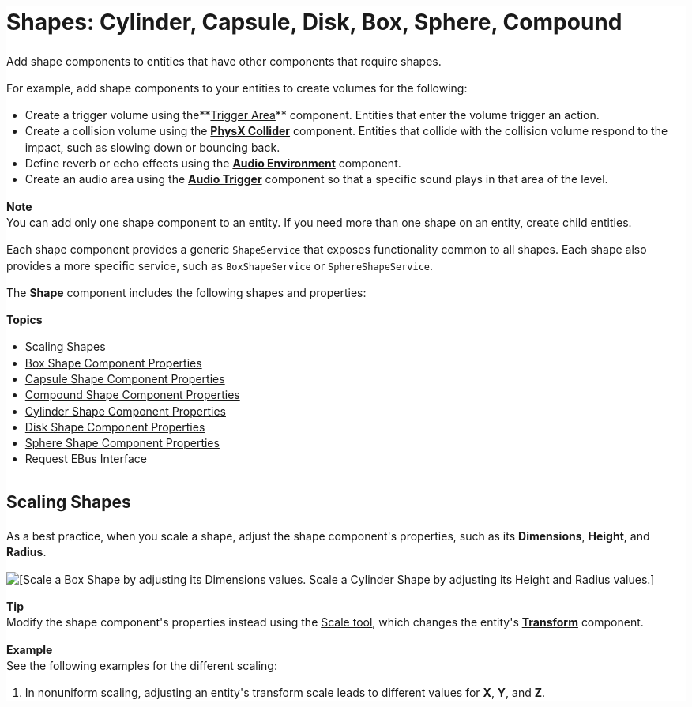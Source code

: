 # Shapes: Cylinder, Capsule, Disk, Box, Sphere, Compound<a name="component-shapes"></a>

Add shape components to entities that have other components that require shapes\.

For example, add shape components to your entities to create volumes for the following:
+ Create a trigger volume using the**[Trigger Area](component-triggerarea.md)** component\. Entities that enter the volume trigger an action\.
+ Create a collision volume using the **[PhysX Collider](component-physx-collider.md)** component\. Entities that collide with the collision volume respond to the impact, such as slowing down or bouncing back\.
+ Define reverb or echo effects using the **[Audio Environment](component-audio-environment.md)** component\. 
+ Create an audio area using the **[Audio Trigger](component-audio-trigger.md)** component so that a specific sound plays in that area of the level\.

**Note**  
You can add only one shape component to an entity\. If you need more than one shape on an entity, create child entities\.

Each shape component provides a generic `ShapeService` that exposes functionality common to all shapes\. Each shape also provides a more specific service, such as `BoxShapeService` or `SphereShapeService`\.

The **Shape** component includes the following shapes and properties:

**Topics**
+ [Scaling Shapes](#component-shape-scaling)
+ [Box Shape Component Properties](#box-shape-component-properties)
+ [Capsule Shape Component Properties](#capsule-shape-component-properties)
+ [Compound Shape Component Properties](#compound-shape-component-properties)
+ [Cylinder Shape Component Properties](#cylinder-shape-component-properties)
+ [Disk Shape Component Properties](#disk-shape-component-properties)
+ [Sphere Shape Component Properties](#sphere-shape-component-properties)
+ [Request EBus Interface](#shape-component-ebuses)

## Scaling Shapes<a name="component-shape-scaling"></a>

As a best practice, when you scale a shape, adjust the shape component's properties, such as its **Dimensions**, **Height**, and **Radius**\.

![\[Scale a Box Shape by adjusting its Dimensions values. Scale a Cylinder Shape by adjusting its Height and Radius values.\]](http://docs.aws.amazon.com/lumberyard/latest/userguide/images/component/component-shape-scaling-2.png)

**Tip**  
Modify the shape component's properties instead using the [Scale tool](lumberyard-editor-toolbars.md#lumberyard-editor-toolbars-editmode), which changes the entity's **[Transform](component-transform.md)** component\. 

**Example**  
See the following examples for the different scaling:  

1. In nonuniform scaling, adjusting an entity's transform scale leads to different values for **X**, **Y**, and **Z**\. 
